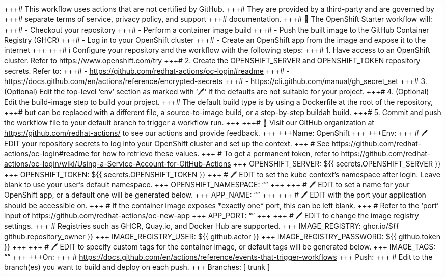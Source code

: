+++# This workflow uses actions that are not certified by GitHub.
+++# They are provided by a third-party and are governed by
+++# separate terms of service, privacy policy, and support
+++# documentation.
+++# 💁 The OpenShift Starter workflow will:
+++# - Checkout your repository
+++# - Perform a container image build
+++# - Push the built image to the GitHub Container Registry (GHCR)
+++# - Log in to your OpenShift cluster
+++# - Create an OpenShift app from the image and expose it to the internet
+++
+++# ℹ️ Configure your repository and the workflow with the following steps:
+++# 1. Have access to an OpenShift cluster. Refer to https://www.openshift.com/try
+++# 2. Create the OPENSHIFT_SERVER and OPENSHIFT_TOKEN repository secrets. Refer to:
+++#   - https://github.com/redhat-actions/oc-login#readme
+++#   - https://docs.github.com/en/actions/reference/encrypted-secrets
+++#   - https://cli.github.com/manual/gh_secret_set
+++# 3. (Optional) Edit the top-level ‘env’ section as marked with ‘🖊️’ if the defaults are not suitable for your project.
+++# 4. (Optional) Edit the build-image step to build your project.
+++#    The default build type is by using a Dockerfile at the root of the repository,
+++#    but can be replaced with a different file, a source-to-image build, or a step-by-step buildah build.
+++# 5. Commit and push the workflow file to your default branch to trigger a workflow run.
+++
+++# 👋 Visit our GitHub organization at https://github.com/redhat-actions/ to see our actions and provide feedback.
+++
+++Name: OpenShift
+++
+++Env:
+++  # 🖊️ EDIT your repository secrets to log into your OpenShift cluster and set up the context.
+++  # See https://github.com/redhat-actions/oc-login#readme for how to retrieve these values.
+++  # To get a permanent token, refer to https://github.com/redhat-actions/oc-login/wiki/Using-a-Service-Account-for-GitHub-Actions
+++  OPENSHIFT_SERVER: ${{ secrets.OPENSHIFT_SERVER }}
+++  OPENSHIFT_TOKEN: ${{ secrets.OPENSHIFT_TOKEN }}
+++  # 🖊️ EDIT to set the kube context’s namespace after login. Leave blank to use your user’s default namespace.
+++  OPENSHIFT_NAMESPACE: “”
+++
+++  # 🖊️ EDIT to set a name for your OpenShift app, or a default one will be generated below.
+++  APP_NAME: “”
+++
+++  # 🖊️ EDIT with the port your application should be accessible on.
+++  # If the container image exposes *exactly one* port, this can be left blank.
+++  # Refer to the ‘port’ input of https://github.com/redhat-actions/oc-new-app
+++  APP_PORT: “”
+++
+++  # 🖊️ EDIT to change the image registry settings.
+++  # Registries such as GHCR, Quay.io, and Docker Hub are supported.
+++  IMAGE_REGISTRY: ghcr.io/${{ github.repository_owner }}
+++  IMAGE_REGISTRY_USER: ${{ github.actor }}
+++  IMAGE_REGISTRY_PASSWORD: ${{ github.token }}
+++
+++  # 🖊️ EDIT to specify custom tags for the container image, or default tags will be generated below.
+++  IMAGE_TAGS: “”
+++
+++On:
+++  # https://docs.github.com/en/actions/reference/events-that-trigger-workflows
+++  Push:
+++    # Edit to the branch(es) you want to build and deploy on each push.
+++    Branches: [ trunk ]